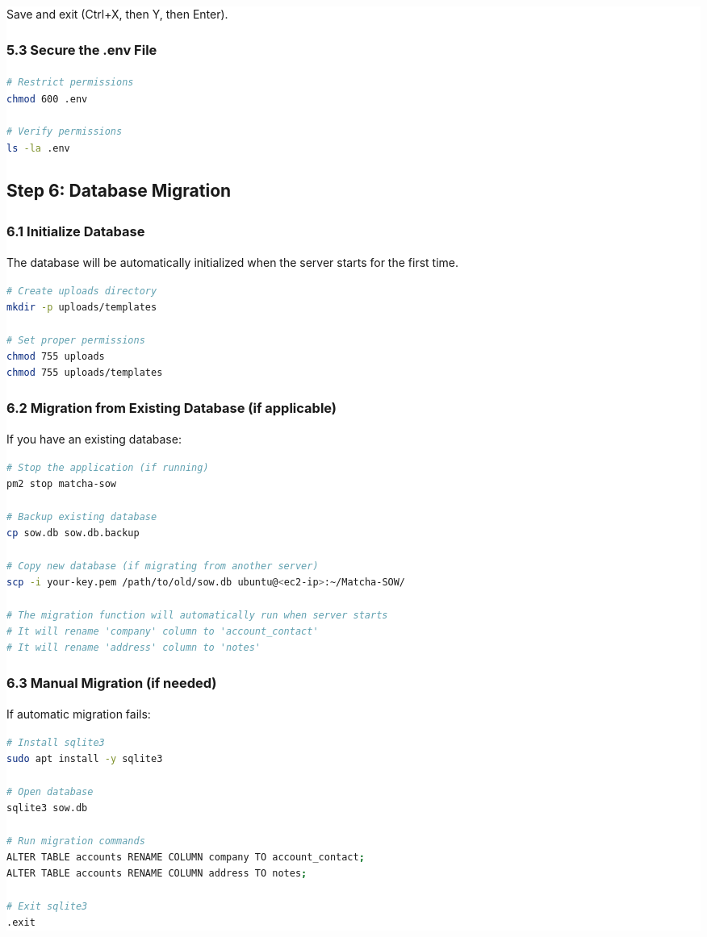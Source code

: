 Save and exit (Ctrl+X, then Y, then Enter).

### 5.3 Secure the .env File

```bash
# Restrict permissions
chmod 600 .env

# Verify permissions
ls -la .env
```

## Step 6: Database Migration

### 6.1 Initialize Database

The database will be automatically initialized when the server starts for the first time.

```bash
# Create uploads directory
mkdir -p uploads/templates

# Set proper permissions
chmod 755 uploads
chmod 755 uploads/templates
```

### 6.2 Migration from Existing Database (if applicable)

If you have an existing database:

```bash
# Stop the application (if running)
pm2 stop matcha-sow

# Backup existing database
cp sow.db sow.db.backup

# Copy new database (if migrating from another server)
scp -i your-key.pem /path/to/old/sow.db ubuntu@<ec2-ip>:~/Matcha-SOW/

# The migration function will automatically run when server starts
# It will rename 'company' column to 'account_contact'
# It will rename 'address' column to 'notes'
```

### 6.3 Manual Migration (if needed)

If automatic migration fails:

```bash
# Install sqlite3
sudo apt install -y sqlite3

# Open database
sqlite3 sow.db

# Run migration commands
ALTER TABLE accounts RENAME COLUMN company TO account_contact;
ALTER TABLE accounts RENAME COLUMN address TO notes;

# Exit sqlite3
.exit
```
